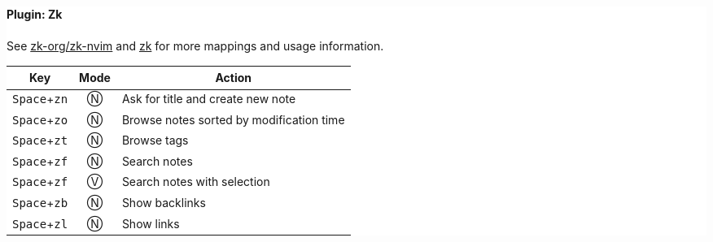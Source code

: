 #### Plugin: Zk

See [zk-org/zk-nvim] and [zk](https://github.com/zk-org/zk) for
more mappings and usage information.

| Key                            | Mode | Action |
| ------------------------------ |:----:| ----------------------------------- |
| <kbd>Space</kbd>+<kbd>zn</kbd> | Ⓝ | Ask for title and create new note |
| <kbd>Space</kbd>+<kbd>zo</kbd> | Ⓝ | Browse notes sorted by modification time |
| <kbd>Space</kbd>+<kbd>zt</kbd> | Ⓝ | Browse tags |
| <kbd>Space</kbd>+<kbd>zf</kbd> | Ⓝ | Search notes |
| <kbd>Space</kbd>+<kbd>zf</kbd> | Ⓥ | Search notes with selection |
| <kbd>Space</kbd>+<kbd>zb</kbd> | Ⓝ | Show backlinks |
| <kbd>Space</kbd>+<kbd>zl</kbd> | Ⓝ | Show links |

</details>

[Neovim]: https://github.com/neovim/neovim
[lazy.nvim]: https://github.com/folke/lazy.nvim
[lua/plugins/lsp/init.lua]: ./lua/plugins/lsp/init.lua
[nvim-lspconfig]: https://github.com/neovim/nvim-lspconfig
[nvim-cmp]: https://github.com/hrsh7th/nvim-cmp
[telescope.nvim]: https://github.com/nvim-telescope/telescope.nvim
[config/keymaps.lua]: ./lua/config/keymaps.lua
[util/edit.lua]: ./lua/util/edit.lua
[plugins/lsp/keymaps.lua]: ./lua/plugins/lsp/keymaps.lua
[nvim-treesitter]: https://github.com/nvim-treesitter/nvim-treesitter
[www.lazyvim.org/extras]: https://www.lazyvim.org/extras


[Pragmata Pro]: https://www.fsd.it/shop/fonts/pragmatapro/
[Nerd Fonts]: https://www.nerdfonts.com
[neovim/nvim-lspconfig]: https://github.com/neovim/nvim-lspconfig
[williamboman/mason.nvim]: https://github.com/williamboman/mason.nvim
[williamboman/mason-lspconfig.nvim]: https://github.com/williamboman/mason-lspconfig.nvim
[stevearc/conform.nvim]: https://github.com/stevearc/conform.nvim
[mfussenegger/nvim-lint]: https://github.com/mfussenegger/nvim-lint
[folke/lazy.nvim]: https://github.com/folke/lazy.nvim
[nmac427/guess-indent.nvim]: https://github.com/nmac427/guess-indent.nvim
[tweekmonster/helpful.vim]: https://github.com/tweekmonster/helpful.vim
[lambdalisue/suda.vim]: https://github.com/lambdalisue/suda.vim
[folke/persistence.nvim]: https://github.com/folke/persistence.nvim
[mbbill/undotree]: https://github.com/mbbill/undotree
[folke/flash.nvim]: https://github.com/folke/flash.nvim
[folke/todo-comments.nvim]: https://github.com/folke/todo-comments.nvim
[folke/trouble.nvim]: https://github.com/folke/trouble.nvim
[s1n7ax/nvim-window-picker]: https://github.com/s1n7ax/nvim-window-picker
[dnlhc/glance.nvim]: https://github.com/dnlhc/glance.nvim
[MagicDuck/grug-far.nvim]: https://github.com/MagicDuck/grug-far.nvim
[hrsh7th/nvim-cmp]: https://github.com/hrsh7th/nvim-cmp
[hrsh7th/cmp-nvim-lsp]: https://github.com/hrsh7th/cmp-nvim-lsp
[hrsh7th/cmp-buffer]: https://github.com/hrsh7th/cmp-buffer
[hrsh7th/cmp-path]: https://github.com/hrsh7th/cmp-path
[hrsh7th/cmp-emoji]: https://github.com/hrsh7th/cmp-emoji
[rafamadriz/friendly-snippets]: https://github.com/rafamadriz/friendly-snippets
[echasnovski/mini.pairs]: https://github.com/echasnovski/mini.pairs
[echasnovski/mini.surround]: https://github.com/echasnovski/mini.surround
[JoosepAlviste/nvim-ts-context-commentstring]: https://github.com/JoosepAlviste/nvim-ts-context-commentstring
[numToStr/Comment.nvim]: https://github.com/numToStr/Comment.nvim
[echasnovski/mini.splitjoin]: https://github.com/echasnovski/mini.splitjoin
[echasnovski/mini.trailspace]: https://github.com/echasnovski/mini.trailspace
[AndrewRadev/linediff.vim]: https://github.com/AndrewRadev/linediff.vim
[echasnovski/mini.ai]: https://github.com/echasnovski/mini.ai
[folke/lazydev.nvim]: https://github.com/folke/lazydev.nvim
[Bilal2453/luvit-meta]: https://github.com/Bilal2453/luvit-meta
[rafi/theme-loader.nvim]: https://github.com/rafi/theme-loader.nvim
[rafi/neo-hybrid.vim]: https://github.com/rafi/neo-hybrid.vim
[rafi/awesome-colorschemes]: https://github.com/rafi/awesome-vim-colorschemes
[lewis6991/gitsigns.nvim]: https://github.com/lewis6991/gitsigns.nvim
[sindrets/diffview.nvim]: https://github.com/sindrets/diffview.nvim
[NeogitOrg/neogit]: https://github.com/NeogitOrg/neogit
[FabijanZulj/blame.nvim]: https://github.com/FabijanZulj/blame.nvim
[rhysd/committia.vim]: https://github.com/rhysd/committia.vim
[folke/snacks.nvim]: https://github.com/folke/snacks.nvim
[hoob3rt/lualine.nvim]: https://github.com/hoob3rt/lualine.nvim
[nvim-neo-tree/neo-tree.nvim]: https://github.com/nvim-neo-tree/neo-tree.nvim
[nvim-telescope/telescope.nvim]: https://github.com/nvim-telescope/telescope.nvim
[jvgrootveld/telescope-zoxide]: https://github.com/jvgrootveld/telescope-zoxide
[rafi/telescope-thesaurus.nvim]: https://github.com/rafi/telescope-thesaurus.nvim
[nvim-lua/plenary.nvim]: https://github.com/nvim-lua/plenary.nvim
[nvim-treesitter/nvim-treesitter]: https://github.com/nvim-treesitter/nvim-treesitter
[nvim-treesitter/nvim-treesitter-textobjects]: https://github.com/nvim-treesitter/nvim-treesitter-textobjects
[windwp/nvim-ts-autotag]: https://github.com/windwp/nvim-ts-autotag
[andymass/vim-matchup]: https://github.com/andymass/vim-matchup
[iloginow/vim-stylus]: https://github.com/iloginow/vim-stylus
[mustache/vim-mustache-handlebars]: https://github.com/mustache/vim-mustache-handlebars
[lifepillar/pgsql.vim]: https://github.com/lifepillar/pgsql.vim
[MTDL9/vim-log-highlighting]: https://github.com/MTDL9/vim-log-highlighting
[reasonml-editor/vim-reason-plus]: https://github.com/reasonml-editor/vim-reason-plus
[echasnovski/mini.icons]: https://github.com/echasnovski/mini.icons
[MunifTanjim/nui.nvim]: https://github.com/MunifTanjim/nui.nvim
[stevearc/dressing.nvim]: https://github.com/stevearc/dressing.nvim
[akinsho/bufferline.nvim]: https://github.com/akinsho/bufferline.nvim
[folke/noice.nvim]: https://github.com/folke/noice.nvim
[SmiteshP/nvim-navic]: https://github.com/SmiteshP/nvim-navic
[chentau/marks.nvim]: https://github.com/chentau/marks.nvim
[lukas-reineke/indent-blankline.nvim]: https://github.com/lukas-reineke/indent-blankline.nvim
[echasnovski/mini.indentscope]: https://github.com/echasnovski/mini.indentscope
[folke/which-key.nvim]: https://github.com/folke/which-key.nvim
[tenxsoydev/tabs-vs-spaces.nvim]: https://github.com/tenxsoydev/tabs-vs-spaces.nvim
[t9md/vim-quickhl]: https://github.com/t9md/vim-quickhl
[echasnovski/mini.align]: https://github.com/echasnovski/mini.align
[chrisgrieser/nvim-chainsaw]: https://github.com/chrisgrieser/nvim-chainsaw
[sgur/vim-editorconfig]: https://github.com/sgur/vim-editorconfig
[mattn/emmet-vim]: https://github.com/mattn/emmet-vim
[L3MON4D3/LuaSnip]: https://github.com/L3MON4D3/LuaSnip
[saadparwaiz1/cmp_luasnip]: https://github.com/saadparwaiz1/cmp_luasnip
[danymat/neogen]: https://github.com/danymat/neogen
[machakann/vim-sandwich]: https://github.com/machakann/vim-sandwich
[AlexvZyl/nordic.nvim]: https://github.com/AlexvZyl/nordic.nvim
[folke/tokyonight.nvim]: https://github.com/folke/tokyonight.nvim
[rebelot/kanagawa.nvim]: https://github.com/rebelot/kanagawa.nvim
[olimorris/onedarkpro.nvim]: https://github.com/olimorris/onedarkpro.nvim
[EdenEast/nightfox.nvim]: https://github.com/EdenEast/nightfox.nvim
[nyoom-engineering/oxocarbon.nvim]: https://github.com/nyoom-engineering/oxocarbon.nvim
[ribru17/bamboo.nvim]: https://github.com/ribru17/bamboo.nvim
[catppuccin/nvim]: https://github.com/catppuccin/nvim
[pechorin/any-jump.vim]: https://github.com/pechorin/any-jump.vim
[glepnir/flybuf.nvim]: https://github.com/glepnir/flybuf.nvim
[ThePrimeagen/harpoon]: https://github.com/ThePrimeagen/harpoon
[echasnovski/mini.visits]: https://github.com/echasnovski/mini.visits
[rest-nvim/rest.nvim]: https://github.com/rest-nvim/rest.nvim
[sidebar-nvim/sidebar.nvim]: https://github.com/sidebar-nvim/sidebar.nvim
[kevinhwang91/nvim-ufo]: https://github.com/kevinhwang91/nvim-ufo
[petertriho/cmp-git]: https://github.com/petertriho/cmp-git
[tpope/vim-fugitive]: https://github.com/tpope/vim-fugitive
[junegunn/gv.vim]: https://github.com/junegunn/gv.vim
[pearofducks/ansible-vim]: https://github.com/pearofducks/ansible-vim
[ramilito/kubectl.nvim]: https://github.com/ramilito/kubectl.nvim
[mzlogin/vim-markdown-toc]: https://github.com/mzlogin/vim-markdown-toc
[andersevenrud/cmp-tmux]: https://github.com/andersevenrud/cmp-tmux
[christoomey/tmux-navigator]: https://github.com/christoomey/vim-tmux-navigator
[hrsh7th/nvim-gtd]: https://github.com/hrsh7th/nvim-gtd
[kosayoda/nvim-lightbulb]: https://github.com/kosayoda/nvim-lightbulb
[yaml-companion.nvim]: https://github.com/someone-stole-my-name/yaml-companion.nvim
[itchyny/calendar.vim]: https://github.com/itchyny/calendar.vim
[serenevoid/kiwi.nvim]: https://github.com/serenevoid/kiwi.nvim
[renerocksai/telekasten.nvim]: https://github.com/renerocksai/telekasten.nvim
[vimwiki/vimwiki]: https://github.com/vimwiki/vimwiki
[zk-org/zk-nvim]: https://github.com/zk-org/zk-nvim
[RRethy/nvim-treesitter-endwise]: https://github.com/RRethy/nvim-treesitter-endwise
[Wansmer/treesj]: https://github.com/Wansmer/treesj
[goolord/alpha-nvim]: https://github.com/goolord/alpha-nvim
[utilyre/barbecue.nvim]: https://github.com/utilyre/barbecue.nvim
[tomasky/bookmarks.nvim]: https://github.com/tomasky/bookmarks.nvim
[kevinhwang91/nvim-bqf]: https://github.com/kevinhwang91/nvim-bqf
[uga-rosa/ccc.nvim]: https://github.com/uga-rosa/ccc.nvim
[itchyny/cursorword]: https://github.com/itchyny/vim-cursorword
[ghillb/cybu.nvim]: https://github.com/ghillb/cybu.nvim
[Bekaboo/deadcolumn.nvim]: https://github.com/Bekaboo/deadcolumn.nvim
[rmagatti/goto-preview]: https://github.com/rmagatti/goto-preview
[lukas-reineke/headlines.nvim]: https://github.com/lukas-reineke/headlines.nvim
[RRethy/vim-illuminate]: https://github.com/RRethy/vim-illuminate
[b0o/incline.nvim]: https://github.com/b0o/incline.nvim
[chentoast/marks.nvim]: https://github.com/chentoast/marks.nvim
[echasnovski/mini.clue]: https://github.com/echasnovski/mini.clue
[echasnovski/mini.map]: https://github.com/echasnovski/mini.map
[simrat39/symbols-outline.nvim]: https://github.com/simrat39/symbols-outline.nvim